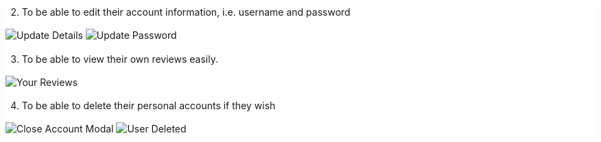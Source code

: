 2. To be able to edit their account information, i.e. username and password

![Update Details](docs/readme-images/update-details.png)
![Update Password](docs/readme-images/update-password.png)

3. To be able to view their own reviews easily.

![Your Reviews](docs/readme-images/your-reviews.png)

4. To be able to delete their personal accounts if they wish

![Close Account Modal](docs/readme-images/delete-account-modal.png)
![User Deleted](docs/readme-images/user-deleted.png)


